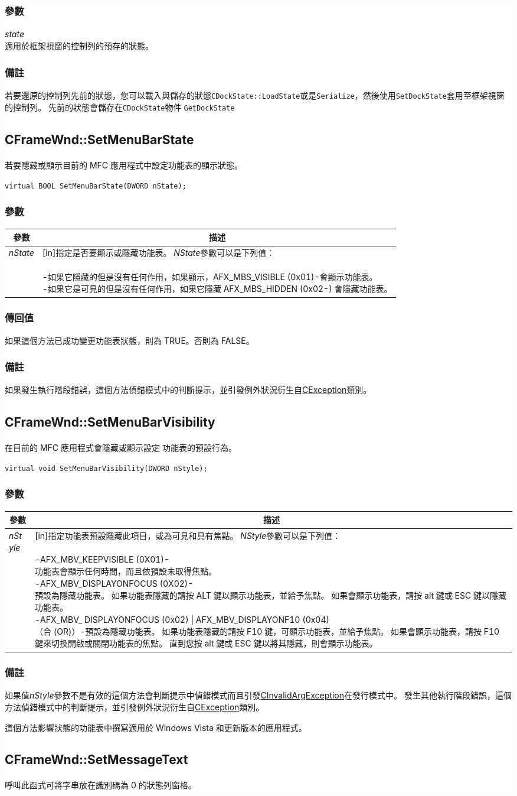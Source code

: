 ### <a name="parameters"></a>參數  
 *state*  
 適用於框架視窗的控制列的預存的狀態。  
  
### <a name="remarks"></a>備註  
 若要還原的控制列先前的狀態，您可以載入與儲存的狀態`CDockState::LoadState`或是`Serialize`，然後使用`SetDockState`套用至框架視窗的控制列。 先前的狀態會儲存在`CDockState`物件 `GetDockState`  
  
##  <a name="setmenubarstate"></a>  CFrameWnd::SetMenuBarState  
 若要隱藏或顯示目前的 MFC 應用程式中設定功能表的顯示狀態。  
  
```  
virtual BOOL SetMenuBarState(DWORD nState);
```  
  
### <a name="parameters"></a>參數  
  
|參數|描述|  
|---------------|-----------------|  
|*nState*|[in]指定是否要顯示或隱藏功能表。 *NState*參數可以是下列值：<br /><br /> -如果它隱藏的但是沒有任何作用，如果顯示，AFX_MBS_VISIBLE (0x01)-會顯示功能表。<br />-如果它是可見的但是沒有任何作用，如果它隱藏 AFX_MBS_HIDDEN (0x02-) 會隱藏功能表。|  
  
### <a name="return-value"></a>傳回值  
 如果這個方法已成功變更功能表狀態，則為 TRUE。否則為 FALSE。  
  
### <a name="remarks"></a>備註  
 如果發生執行階段錯誤，這個方法偵錯模式中的判斷提示，並引發例外狀況衍生自[CException](../../mfc/reference/cexception-class.md)類別。  
  
##  <a name="setmenubarvisibility"></a>  CFrameWnd::SetMenuBarVisibility  
 在目前的 MFC 應用程式會隱藏或顯示設定 功能表的預設行為。  
  
```  
virtual void SetMenuBarVisibility(DWORD nStyle);
```  
  
### <a name="parameters"></a>參數  
  
|參數|描述|  
|---------------|-----------------|  
|*nStyle*|[in]指定功能表預設隱藏此項目，或為可見和具有焦點。 *NStyle*參數可以是下列值：<br /><br /> -AFX_MBV_KEEPVISIBLE (0X01)-<br />     功能表會顯示任何時間，而且依預設未取得焦點。<br />-AFX_MBV_DISPLAYONFOCUS (0X02)-<br />     預設為隱藏功能表。 如果功能表隱藏的請按 ALT 鍵以顯示功能表，並給予焦點。 如果會顯示功能表，請按 alt 鍵或 ESC 鍵以隱藏功能表。<br />-AFX_MBV_ DISPLAYONFOCUS (0x02) &#124; AFX_MBV_DISPLAYONF10 (0x04)<br />     （合 (OR)）-預設為隱藏功能表。 如果功能表隱藏的請按 F10 鍵，可顯示功能表，並給予焦點。 如果會顯示功能表，請按 F10 鍵來切換開啟或關閉功能表的焦點。 直到您按 alt 鍵或 ESC 鍵以將其隱藏，則會顯示功能表。|  
  
### <a name="remarks"></a>備註  
 如果值*nStyle*參數不是有效的這個方法會判斷提示中偵錯模式而且引發[CInvalidArgException](../../mfc/reference/cinvalidargexception-class.md)在發行模式中。 發生其他執行階段錯誤，這個方法偵錯模式中的判斷提示，並引發例外狀況衍生自[CException](../../mfc/reference/cexception-class.md)類別。  
  
 這個方法影響狀態的功能表中撰寫適用於 Windows Vista 和更新版本的應用程式。  
  
##  <a name="setmessagetext"></a>  CFrameWnd::SetMessageText  
 呼叫此函式可將字串放在識別碼為 0 的狀態列窗格。  
  